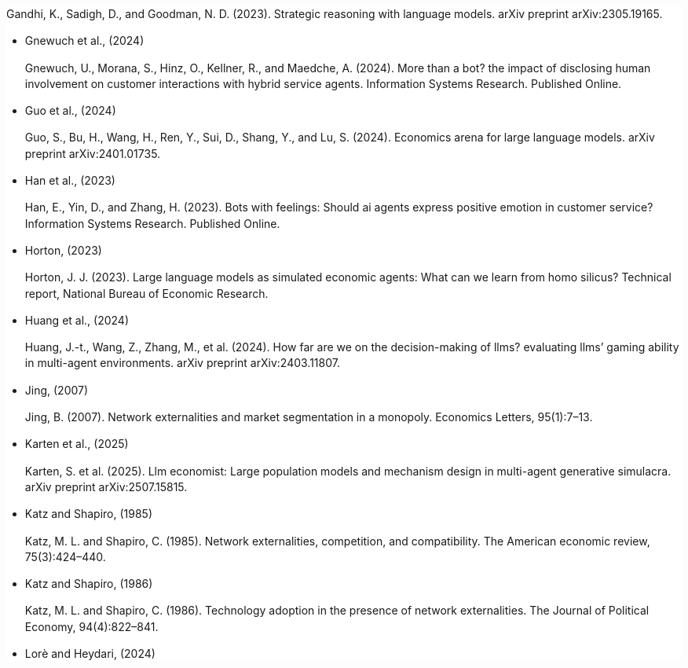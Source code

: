   Gandhi, K., Sadigh, D., and Goodman, N. D. (2023).
  Strategic reasoning with language models.
  arXiv preprint arXiv:2305.19165.
* Gnewuch et al., (2024)

  Gnewuch, U., Morana, S., Hinz, O., Kellner, R., and Maedche, A. (2024).
  More than a bot? the impact of disclosing human involvement on
  customer interactions with hybrid service agents.
  Information Systems Research.
  Published Online.
* Guo et al., (2024)

  Guo, S., Bu, H., Wang, H., Ren, Y., Sui, D., Shang, Y., and Lu, S. (2024).
  Economics arena for large language models.
  arXiv preprint arXiv:2401.01735.
* Han et al., (2023)

  Han, E., Yin, D., and Zhang, H. (2023).
  Bots with feelings: Should ai agents express positive emotion in
  customer service?
  Information Systems Research.
  Published Online.
* Horton, (2023)

  Horton, J. J. (2023).
  Large language models as simulated economic agents: What can we learn
  from homo silicus?
  Technical report, National Bureau of Economic Research.
* Huang et al., (2024)

  Huang, J.-t., Wang, Z., Zhang, M., et al. (2024).
  How far are we on the decision-making of llms? evaluating llms’
  gaming ability in multi-agent environments.
  arXiv preprint arXiv:2403.11807.
* Jing, (2007)

  Jing, B. (2007).
  Network externalities and market segmentation in a monopoly.
  Economics Letters, 95(1):7–13.
* Karten et al., (2025)

  Karten, S. et al. (2025).
  Llm economist: Large population models and mechanism design in
  multi-agent generative simulacra.
  arXiv preprint arXiv:2507.15815.
* Katz and Shapiro, (1985)

  Katz, M. L. and Shapiro, C. (1985).
  Network externalities, competition, and compatibility.
  The American economic review, 75(3):424–440.
* Katz and Shapiro, (1986)

  Katz, M. L. and Shapiro, C. (1986).
  Technology adoption in the presence of network externalities.
  The Journal of Political Economy, 94(4):822–841.
* Lorè and Heydari, (2024)
